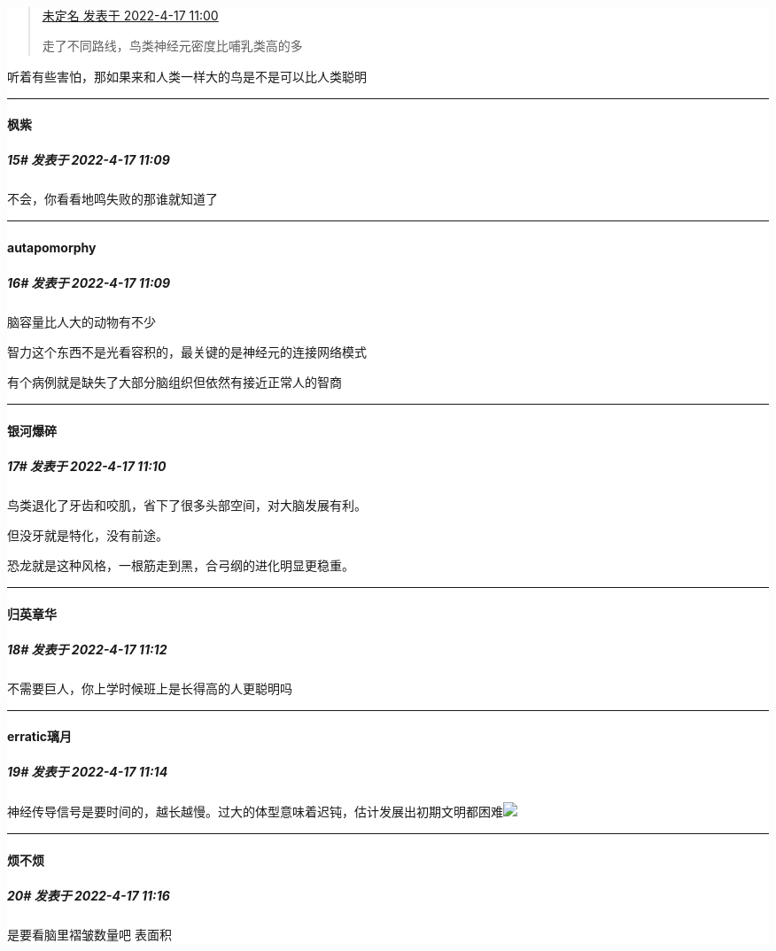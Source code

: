 <blockquote><a href="httphttps://bbs.saraba1st.com/2b/forum.php?mod=redirect&amp;goto=findpost&amp;pid=55481771&amp;ptid=2064919" target="_blank">未定名 发表于 2022-4-17 11:00</a>

走了不同路线，鸟类神经元密度比哺乳类高的多</blockquote>
听着有些害怕，那如果来和人类一样大的鸟是不是可以比人类聪明

*****

####  枫紫  
##### 15#       发表于 2022-4-17 11:09

不会，你看看地鸣失败的那谁就知道了

*****

####  autapomorphy  
##### 16#       发表于 2022-4-17 11:09

脑容量比人大的动物有不少

智力这个东西不是光看容积的，最关键的是神经元的连接网络模式

有个病例就是缺失了大部分脑组织但依然有接近正常人的智商

*****

####  银河爆碎  
##### 17#       发表于 2022-4-17 11:10

鸟类退化了牙齿和咬肌，省下了很多头部空间，对大脑发展有利。

但没牙就是特化，没有前途。

恐龙就是这种风格，一根筋走到黑，合弓纲的进化明显更稳重。

*****

####  归英章华  
##### 18#       发表于 2022-4-17 11:12

不需要巨人，你上学时候班上是长得高的人更聪明吗

*****

####  erratic璃月  
##### 19#       发表于 2022-4-17 11:14

神经传导信号是要时间的，越长越慢。过大的体型意味着迟钝，估计发展出初期文明都困难<img src="https://static.saraba1st.com/image/smiley/face2017/002.png" referrerpolicy="no-referrer">

*****

####  烦不烦  
##### 20#       发表于 2022-4-17 11:16

是要看脑里褶皱数量吧 表面积
